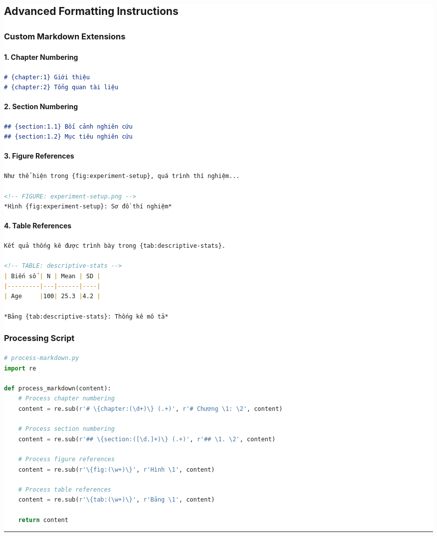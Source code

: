 
## Advanced Formatting Instructions

### **Custom Markdown Extensions**

#### 1. **Chapter Numbering**
```markdown
# {chapter:1} Giới thiệu
# {chapter:2} Tổng quan tài liệu
```

#### 2. **Section Numbering**
```markdown
## {section:1.1} Bối cảnh nghiên cứu
## {section:1.2} Mục tiêu nghiên cứu
```

#### 3. **Figure References**
```markdown
Như thể hiện trong {fig:experiment-setup}, quá trình thí nghiệm...

<!-- FIGURE: experiment-setup.png -->
*Hình {fig:experiment-setup}: Sơ đồ thí nghiệm*
```

#### 4. **Table References**
```markdown
Kết quả thống kê được trình bày trong {tab:descriptive-stats}.

<!-- TABLE: descriptive-stats -->
| Biến số | N | Mean | SD |
|---------|---|------|----|
| Age     |100| 25.3 |4.2 |

*Bảng {tab:descriptive-stats}: Thống kê mô tả*
```

### **Processing Script**
```python
# process-markdown.py
import re

def process_markdown(content):
    # Process chapter numbering
    content = re.sub(r'# \{chapter:(\d+)\} (.+)', r'# Chương \1: \2', content)
    
    # Process section numbering
    content = re.sub(r'## \{section:([\d.]+)\} (.+)', r'## \1. \2', content)
    
    # Process figure references
    content = re.sub(r'\{fig:(\w+)\}', r'Hình \1', content)
    
    # Process table references
    content = re.sub(r'\{tab:(\w+)\}', r'Bảng \1', content)
    
    return content
```

---